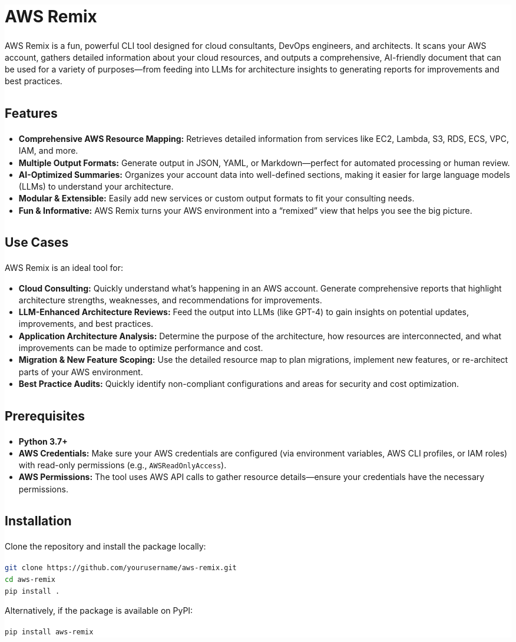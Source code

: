 # AWS Remix

AWS Remix is a fun, powerful CLI tool designed for cloud consultants, DevOps engineers, and architects. It scans your AWS account, gathers detailed information about your cloud resources, and outputs a comprehensive, AI-friendly document that can be used for a variety of purposes—from feeding into LLMs for architecture insights to generating reports for improvements and best practices.

## Features

- **Comprehensive AWS Resource Mapping:** Retrieves detailed information from services like EC2, Lambda, S3, RDS, ECS, VPC, IAM, and more.
- **Multiple Output Formats:** Generate output in JSON, YAML, or Markdown—perfect for automated processing or human review.
- **AI-Optimized Summaries:** Organizes your account data into well-defined sections, making it easier for large language models (LLMs) to understand your architecture.
- **Modular & Extensible:** Easily add new services or custom output formats to fit your consulting needs.
- **Fun & Informative:** AWS Remix turns your AWS environment into a “remixed” view that helps you see the big picture.

## Use Cases

AWS Remix is an ideal tool for:
- **Cloud Consulting:** Quickly understand what’s happening in an AWS account. Generate comprehensive reports that highlight architecture strengths, weaknesses, and recommendations for improvements.
- **LLM-Enhanced Architecture Reviews:** Feed the output into LLMs (like GPT-4) to gain insights on potential updates, improvements, and best practices.
- **Application Architecture Analysis:** Determine the purpose of the architecture, how resources are interconnected, and what improvements can be made to optimize performance and cost.
- **Migration & New Feature Scoping:** Use the detailed resource map to plan migrations, implement new features, or re-architect parts of your AWS environment.
- **Best Practice Audits:** Quickly identify non-compliant configurations and areas for security and cost optimization.

## Prerequisites

- **Python 3.7+**
- **AWS Credentials:** Make sure your AWS credentials are configured (via environment variables, AWS CLI profiles, or IAM roles) with read-only permissions (e.g., `AWSReadOnlyAccess`).
- **AWS Permissions:** The tool uses AWS API calls to gather resource details—ensure your credentials have the necessary permissions.

## Installation

Clone the repository and install the package locally:

```bash
git clone https://github.com/yourusername/aws-remix.git
cd aws-remix
pip install .
```
Alternatively, if the package is available on PyPI:
```bash
pip install aws-remix
```
